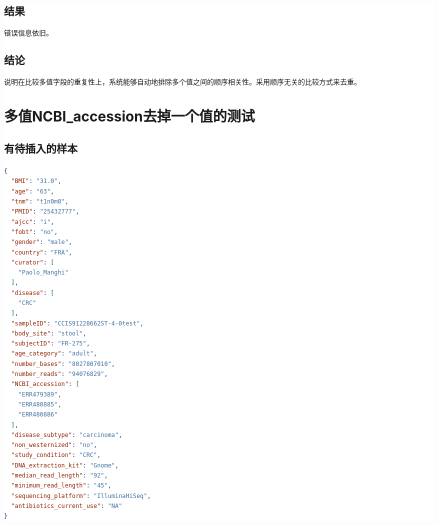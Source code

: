 

## 结果

错误信息依旧。

## 结论

说明在比较多值字段的重复性上，系统能够自动地排除多个值之间的顺序相关性。采用顺序无关的比较方式来去重。

# 多值NCBI_accession去掉一个值的测试

## 有待插入的样本

```json
{
  "BMI": "31.0",
  "age": "63",
  "tnm": "t1n0m0",
  "PMID": "25432777",
  "ajcc": "i",
  "fobt": "no",
  "gender": "male",
  "country": "FRA",
  "curator": [
    "Paolo_Manghi"
  ],
  "disease": [
    "CRC"
  ],
  "sampleID": "CCIS91228662ST-4-0test",
  "body_site": "stool",
  "subjectID": "FR-275",
  "age_category": "adult",
  "number_bases": "8027807010",
  "number_reads": "94076829",
  "NCBI_accession": [
    "ERR479389",
    "ERR480885",
    "ERR480886"
  ],
  "disease_subtype": "carcinoma",
  "non_westernized": "no",
  "study_condition": "CRC",
  "DNA_extraction_kit": "Gnome",
  "median_read_length": "92",
  "minimum_read_length": "45",
  "sequencing_platform": "IlluminaHiSeq",
  "antibiotics_current_use": "NA"
}
```

